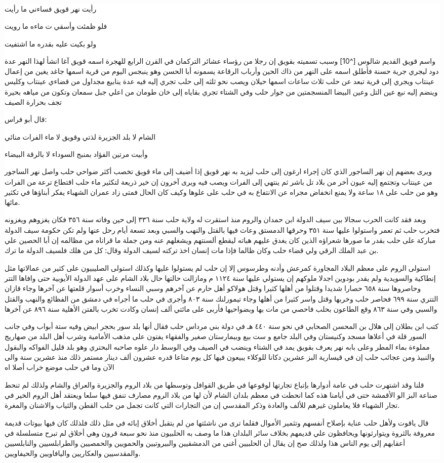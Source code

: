 رأيت نهر قويق   فساءني ما رأيت  

 فلو ظمئت وأسقي   ت  ماءه  ما رويت  

 ولو بكيت عليه   بقدره ما اشتفيت  

 واسم قويق القديم شالوس [^10] وسبب تسميته بقويق إن رجلا من رؤساء عشائر التركمان في القرن الرابع للهجرة اسمه قويق آغا انشأ لهذا النهر عدة دود ليجري جرية حسنة فأطلق اسمه على النهر من ذاك الحين وأرباب الرقاعة يسمونه أبا الحسن وهو ينبجس اليوم من قرية اسمها جاغد يغين من إعمال عينتاب ويجري إلى قرية تبعد عن حلب  ثلاث  ساعات اسمها حيلان ويصب نحو  ثلثه  إلى حلب تجري إليه فيه عدة ينابيع مجداول من قضاءي   عينتاب وكليس وينضم إليه نبع عين التل وعين البيضا المنسجمتين من جوار حلب وفي الشتاء تجري بقاياه إلى خان طومان من اعلي جبل سمعان وتكون من مياهه بحيرة تجف بحرارة الصيف 

 قال أبو فراس: 

 الشام لا بلد الجزيرة لذتي   وقويق لا ماء الفرات منائي  

 وأبيت مرتين الفؤاد بمنبج   السوداء لا بالرقة البيضاء  

 ويرى بعضهم إن نهر الساجور الذي كان إجراء ارغون إلى حلب ليزيد به نهر قويق إذا أضيف إلى ماء قويق تخصب أكثر ضواحي حلب واصل نهر الساجور من عينتاب وتجتمع إليه عيون أخر من بلاد تل باشر ثم ينتهي إلى الفرات ويصب فيه ويرى   آخرون إن خير ذريعة لتكثير ماء حلب اقتطاع ترعة من الفرات وهو من حلب على  ١٨  ساعة ولا يمنع انخفاض مجراه عن الانتفاع به في حلب على علوها وكيف كان الحال فمتى زاد عمران الشهباء يفكر أبناؤها في تكثير مائها. 

 وبعد فقد كانت الحرب سجالا بين سيف الدولة ابن حمدان والروم منذ استقرت له ولاية حلب سنة  ٣٣٦  إلى حين وفاته سنة  ٣٥٦  فكان يغزوهم ويغزونه فتخرب حلب ثم تعمر واستولوا عليها سنة  ٣٥١  وحرقها الدمستق وعاث فيها بالقتل والنهب والسبي وبعد  تسعة  أيام رحل عنها ولم تكن حكومة سيف الدولة مباركة على حلب بقدر ما صورها شعراؤه الذين كان يغدق عليهم هباته ليقطع ألسنتهم ويشغلهم عنه ومن جملة ما قراناه من مظالمه إن أبا الحصين علي بن عبد الملك الرقي ولي قضاء حلب وكان ظالما فإذا مات إنسان اخذ تركته لسيف الدولة وقال: كل من هلك فلسيف الدولة ما ترك. 

 استولى الروم على معظم البلاد المجاورة كمرعش وأدنه وطرسوس إلا إن حلب لم يستولوا عليها وكذلك استولى الصليبيون على كثير من عمالاتها مثل إنطاكية والسويدية ولم يقدر بودوين اجدلا ملوكهم إن يستولي عليها سنة  ١١٢٤  م ومازالت حالتها حال بلاد الشام على عهد الدولة الأيوبية حتى وافاها التتر وحاصروها سنة  ٦٥٨  حصارا شديدا وقتلوا من أهلها كثيرا وقتل هولاكو أهل حارم عن آخرهم وسبي النساء وخرب أسوار قلعتها عن آخرها وجاء قازان التتري سنة  ٦٩٩  فحاصر حلب وخربها وقتل واسر كثيرا من أهلها وجاء   تيمورلنك سنة  ٨٠٣  وأجرى في حلب ما أجراه في دمشق من الفظائع والنهب والقتل والسبي وفي سنة  ٨٦٣  وقع الطاعون بحلب فاحصي من مات بها وبضواحيها فأربى على مائتي  ألف  إنسان وكادت تخرب بالفتن الأهلية سنة  ٨٩٦  عن آخرها 

 كتب ابن بطلان إلى هلال بن المحسن الصحابي في نحو سنة  ٤٤٠  هـ في دولة بني مرداس حلب فقال أنها بلد سور بحجر ابيض وفيه  ستة  أبواب وفي جانب السور قلة في أعلاها مسجد وكنيستان وفي البلد جامع و  ست  بيع وبيمارستان صغير والفقهاء يفتون على مذهب الأمامية وشرب أهل البلد من صهاريج مملوءة بماء المطر وعلى بابه نهر يعرف بقويق يمد في الشتاء وينضب في الصيف وفي الوسط دار علوه صاحبه البحتري وهو بلد قليل الفواكه والبقول والنبيذ ومن عجائب حلب إن في قيسارية البز  عشرين  دكانا للوكلاء يبيعون فيها كل يوم متاعا قدره  عشرون  ألف  دينار مستمر ذلك منذ  عشرين  سنة والى الآن وما في حلب موضع خراب أصلا اه 
 
 قلنا وقد اشتهرت حلب في عامة أدوارها بإتباع تجارتها لوقوعها في طريق القوافل وتوسطها من بلاد الروم والجزيرة والعراق والشام ولذلك لم تنحط صناعة البز الو الأقمشة حتى في أيامنا هذه كما انحطت في معظم بلدان الشام لأن لها من بلاد الروم مصارف تنفق فيها سلعا ويعتقد أهل الروم الخير في تجار الشهباء فلا يعاملون غيرهم للألف والعادة وذكر المقدسي إن من التجارات التي كانت تجمل من حلب القطن والثياب والاشنان والمغرة. 

 قال ياقوت ولأهل حلب عناية بإصلاح أنفسهم وتثمير الأموال فقلما ترى من ناشئتها من لم يتقبل أخلاق إبائه في مثل ذلك فلذلك كان فيها بيوتات قديمة معروفة بالثروة ويتوارثونها ويحافظون علي قديمهم بخلاف سائر البلدان هذا ما وصف به الحلبيون منذ نحو  سبعة  قرون وهي أخلاق لم تبرح متسلسلة في أعقابهم إلى يوم الناس هذا ولذلك صح إن يقال أن الحلبيين أغنى من الدمشقيين والبيروتيين والحمويين والحمصيين والطرابلسيين والنابلسيين والمقدسيين والعكاريين واليافاويين والحيفاويين. 
